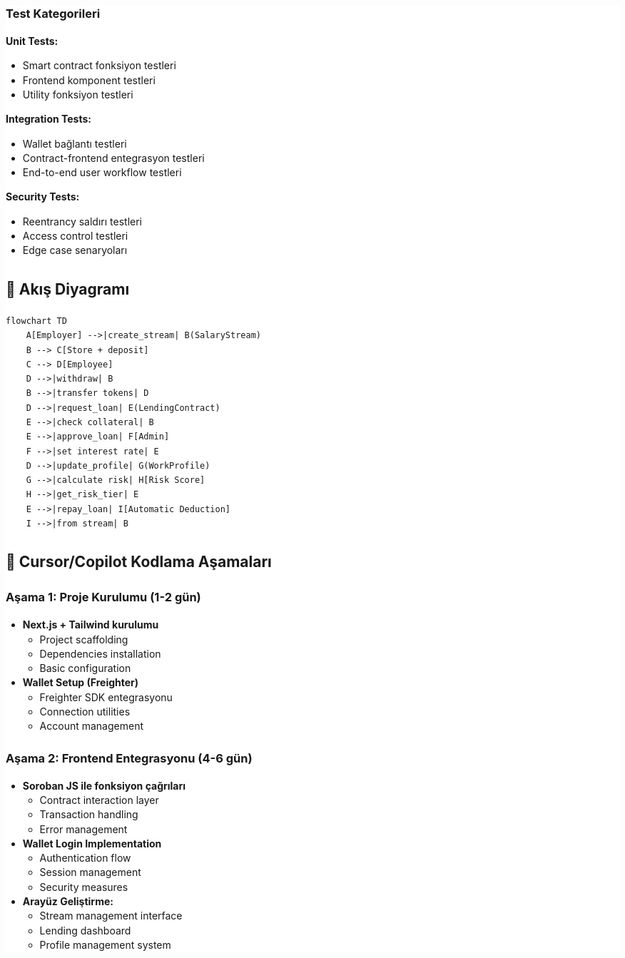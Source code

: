 ### Test Kategorileri
**Unit Tests:**
- Smart contract fonksiyon testleri
- Frontend komponent testleri
- Utility fonksiyon testleri

**Integration Tests:**
- Wallet bağlantı testleri
- Contract-frontend entegrasyon testleri
- End-to-end user workflow testleri

**Security Tests:**
- Reentrancy saldırı testleri
- Access control testleri
- Edge case senaryoları

## 🔄 Akış Diyagramı

```mermaid
flowchart TD
    A[Employer] -->|create_stream| B(SalaryStream)
    B --> C[Store + deposit]
    C --> D[Employee]
    D -->|withdraw| B
    B -->|transfer tokens| D
    D -->|request_loan| E(LendingContract)
    E -->|check collateral| B
    E -->|approve_loan| F[Admin]
    F -->|set interest rate| E
    D -->|update_profile| G(WorkProfile)
    G -->|calculate risk| H[Risk Score]
    H -->|get_risk_tier| E
    E -->|repay_loan| I[Automatic Deduction]
    I -->|from stream| B
```

## 📱 Cursor/Copilot Kodlama Aşamaları

### Aşama 1: Proje Kurulumu (1-2 gün)
- **Next.js + Tailwind kurulumu**
  - Project scaffolding
  - Dependencies installation
  - Basic configuration
- **Wallet Setup (Freighter)**
  - Freighter SDK entegrasyonu
  - Connection utilities
  - Account management


### Aşama 2: Frontend Entegrasyonu (4-6 gün)
- **Soroban JS ile fonksiyon çağrıları**
  - Contract interaction layer
  - Transaction handling
  - Error management
- **Wallet Login Implementation**
  - Authentication flow
  - Session management
  - Security measures
- **Arayüz Geliştirme:**
  - Stream management interface
  - Lending dashboard
  - Profile management system
